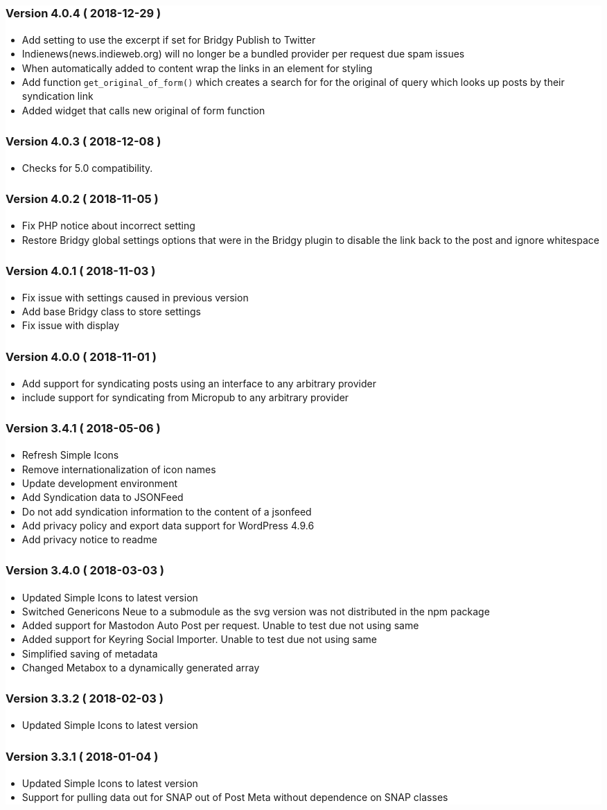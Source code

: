 ### Version 4.0.4 ( 2018-12-29 ) ###
* Add setting to use the excerpt if set for Bridgy Publish to Twitter
* Indienews(news.indieweb.org) will no longer be a bundled provider per request due spam issues
* When automatically added to content wrap the links in an element for styling
* Add function `get_original_of_form()` which creates a search for for the original of query which looks up posts by their syndication link
* Added widget that calls new original of form function

### Version 4.0.3 ( 2018-12-08 ) ###
* Checks for 5.0 compatibility.

### Version 4.0.2 ( 2018-11-05 ) ###
* Fix PHP notice about incorrect setting
* Restore Bridgy global settings options that were in the Bridgy plugin to disable the link back to the post and ignore whitespace

### Version 4.0.1 ( 2018-11-03 ) ###
* Fix issue with settings caused in previous version
* Add base Bridgy class to store settings
* Fix issue with display

### Version 4.0.0 ( 2018-11-01 ) ###
* Add support for syndicating posts using an interface to any arbitrary provider
* include support for syndicating from Micropub to any arbitrary provider

### Version 3.4.1 ( 2018-05-06 ) ###
* Refresh Simple Icons
* Remove internationalization of icon names
* Update development environment
* Add Syndication data to JSONFeed
* Do not add syndication information to the content of a jsonfeed
* Add privacy policy and export data support for WordPress 4.9.6
* Add privacy notice to readme

### Version 3.4.0 ( 2018-03-03 ) ###
* Updated Simple Icons to latest version
* Switched Genericons Neue to a submodule as the svg version was not distributed in the npm package
* Added support for Mastodon Auto Post per request. Unable to test due not using same
* Added support for Keyring Social Importer. Unable to test due not using same
* Simplified saving of metadata
* Changed Metabox to a dynamically generated array

### Version 3.3.2 ( 2018-02-03 ) ###
* Updated Simple Icons to latest version

### Version 3.3.1 ( 2018-01-04 ) ###
* Updated Simple Icons to latest version
* Support for pulling data out for SNAP out of Post Meta without dependence on SNAP classes
